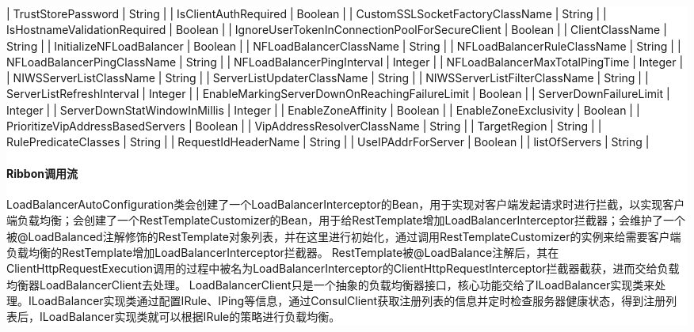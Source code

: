 | TrustStorePassword | String |
| IsClientAuthRequired | Boolean |
| CustomSSLSocketFactoryClassName | String |
| IsHostnameValidationRequired | Boolean |
| IgnoreUserTokenInConnectionPoolForSecureClient | Boolean |
| ClientClassName | String |
| InitializeNFLoadBalancer | Boolean |
| NFLoadBalancerClassName | String |
| NFLoadBalancerRuleClassName | String |
| NFLoadBalancerPingClassName | String |
| NFLoadBalancerPingInterval | Integer |
| NFLoadBalancerMaxTotalPingTime | Integer |
| NIWSServerListClassName | String |
| ServerListUpdaterClassName | String |
| NIWSServerListFilterClassName | String |
| ServerListRefreshInterval | Integer |
| EnableMarkingServerDownOnReachingFailureLimit | Boolean |
| ServerDownFailureLimit | Integer |
| ServerDownStatWindowInMillis | Integer |
| EnableZoneAffinity | Boolean |
| EnableZoneExclusivity | Boolean |
| PrioritizeVipAddressBasedServers | Boolean |
| VipAddressResolverClassName | String |
| TargetRegion | String |
| RulePredicateClasses | String |
| RequestIdHeaderName | String |
| UseIPAddrForServer | Boolean |
| listOfServers | String |

#### Ribbon调用流

LoadBalancerAutoConfiguration类会创建了一个LoadBalancerInterceptor的Bean，用于实现对客户端发起请求时进行拦截，以实现客户端负载均衡；会创建了一个RestTemplateCustomizer的Bean，用于给RestTemplate增加LoadBalancerInterceptor拦截器；会维护了一个被@LoadBalanced注解修饰的RestTemplate对象列表，并在这里进行初始化，通过调用RestTemplateCustomizer的实例来给需要客户端负载均衡的RestTemplate增加LoadBalancerInterceptor拦截器。
RestTemplate被@LoadBalance注解后，其在ClientHttpRequestExecution调用的过程中被名为LoadBalancerInterceptor的ClientHttpRequestInterceptor拦截器截获，进而交给负载均衡器LoadBalancerClient去处理。
LoadBalancerClient只是一个抽象的负载均衡器接口，核心功能交给了ILoadBalancer实现类来处理。ILoadBalancer实现类通过配置IRule、IPing等信息，通过ConsulClient获取注册列表的信息并定时检查服务器健康状态，得到注册列表后，ILoadBalancer实现类就可以根据IRule的策略进行负载均衡。

